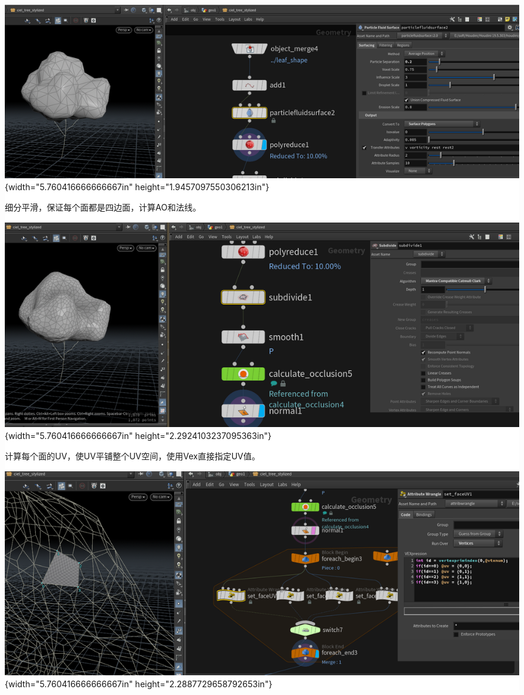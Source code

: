 ![截图.png](/img/in-post/stylized-tree/image31.png){width="5.760416666666667in" height="1.9457097550306213in"}

细分平滑，保证每个面都是四边面，计算AO和法线。

![截图.png](/img/in-post/stylized-tree/image32.png){width="5.760416666666667in" height="2.2924103237095363in"}

计算每个面的UV，使UV平铺整个UV空间，使用Vex直接指定UV值。

![截图.png](/img/in-post/stylized-tree/image33.png){width="5.760416666666667in" height="2.2887729658792653in"}
